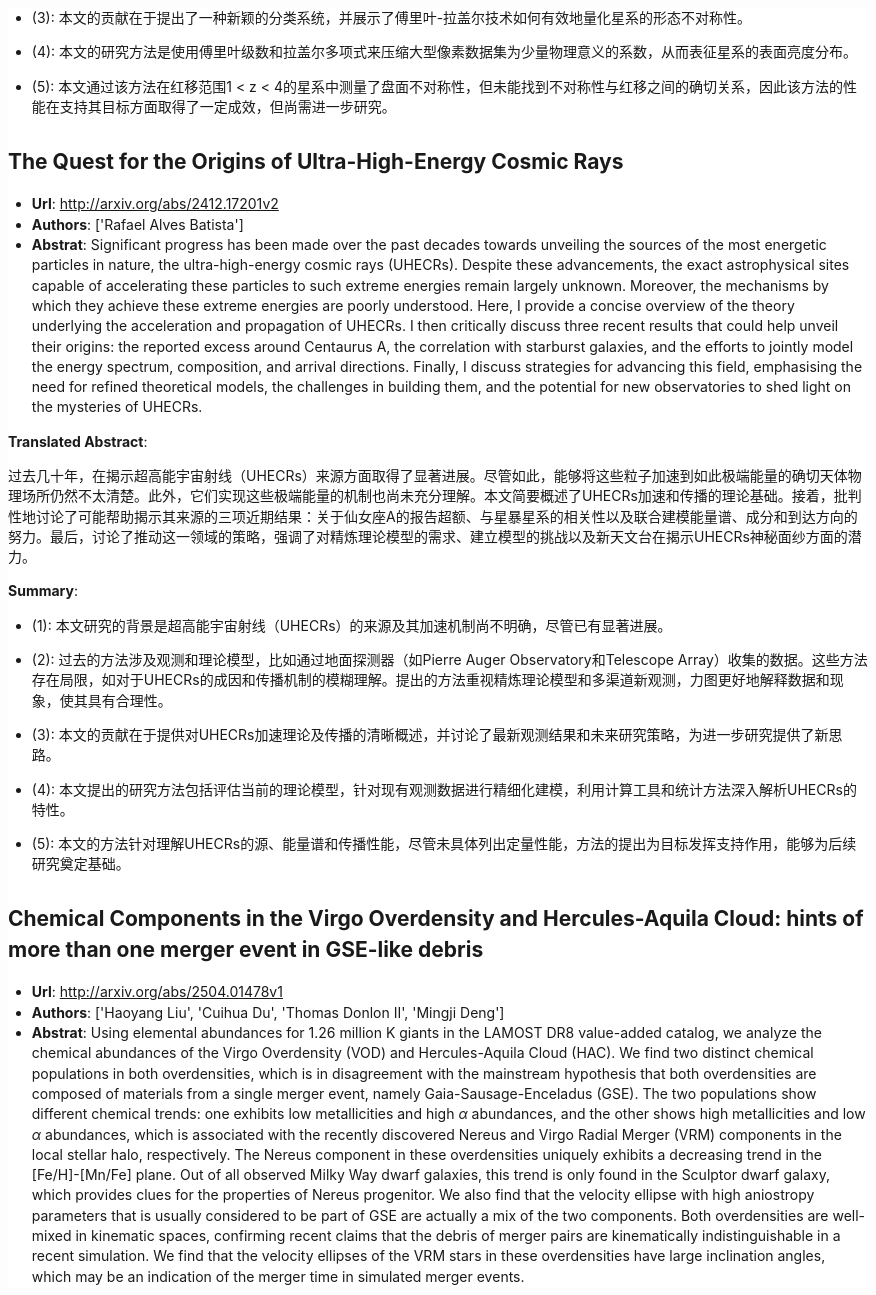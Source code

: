 - (3): 本文的贡献在于提出了一种新颖的分类系统，并展示了傅里叶-拉盖尔技术如何有效地量化星系的形态不对称性。

- (4): 本文的研究方法是使用傅里叶级数和拉盖尔多项式来压缩大型像素数据集为少量物理意义的系数，从而表征星系的表面亮度分布。

- (5): 本文通过该方法在红移范围1 < z < 4的星系中测量了盘面不对称性，但未能找到不对称性与红移之间的确切关系，因此该方法的性能在支持其目标方面取得了一定成效，但尚需进一步研究。


## The Quest for the Origins of Ultra-High-Energy Cosmic Rays
- **Url**: http://arxiv.org/abs/2412.17201v2
- **Authors**: ['Rafael Alves Batista']
- **Abstrat**: Significant progress has been made over the past decades towards unveiling the sources of the most energetic particles in nature, the ultra-high-energy cosmic rays (UHECRs). Despite these advancements, the exact astrophysical sites capable of accelerating these particles to such extreme energies remain largely unknown. Moreover, the mechanisms by which they achieve these extreme energies are poorly understood. Here, I provide a concise overview of the theory underlying the acceleration and propagation of UHECRs. I then critically discuss three recent results that could help unveil their origins: the reported excess around Centaurus A, the correlation with starburst galaxies, and the efforts to jointly model the energy spectrum, composition, and arrival directions. Finally, I discuss strategies for advancing this field, emphasising the need for refined theoretical models, the challenges in building them, and the potential for new observatories to shed light on the mysteries of UHECRs.


**Translated Abstract**:

过去几十年，在揭示超高能宇宙射线（UHECRs）来源方面取得了显著进展。尽管如此，能够将这些粒子加速到如此极端能量的确切天体物理场所仍然不太清楚。此外，它们实现这些极端能量的机制也尚未充分理解。本文简要概述了UHECRs加速和传播的理论基础。接着，批判性地讨论了可能帮助揭示其来源的三项近期结果：关于仙女座A的报告超额、与星暴星系的相关性以及联合建模能量谱、成分和到达方向的努力。最后，讨论了推动这一领域的策略，强调了对精炼理论模型的需求、建立模型的挑战以及新天文台在揭示UHECRs神秘面纱方面的潜力。

**Summary**:

- (1): 本文研究的背景是超高能宇宙射线（UHECRs）的来源及其加速机制尚不明确，尽管已有显著进展。

- (2): 过去的方法涉及观测和理论模型，比如通过地面探测器（如Pierre Auger Observatory和Telescope Array）收集的数据。这些方法存在局限，如对于UHECRs的成因和传播机制的模糊理解。提出的方法重视精炼理论模型和多渠道新观测，力图更好地解释数据和现象，使其具有合理性。

- (3): 本文的贡献在于提供对UHECRs加速理论及传播的清晰概述，并讨论了最新观测结果和未来研究策略，为进一步研究提供了新思路。

- (4): 本文提出的研究方法包括评估当前的理论模型，针对现有观测数据进行精细化建模，利用计算工具和统计方法深入解析UHECRs的特性。

- (5): 本文的方法针对理解UHECRs的源、能量谱和传播性能，尽管未具体列出定量性能，方法的提出为目标发挥支持作用，能够为后续研究奠定基础。


## Chemical Components in the Virgo Overdensity and Hercules-Aquila Cloud: hints of more than one merger event in GSE-like debris
- **Url**: http://arxiv.org/abs/2504.01478v1
- **Authors**: ['Haoyang Liu', 'Cuihua Du', 'Thomas Donlon II', 'Mingji Deng']
- **Abstrat**: Using elemental abundances for 1.26 million K giants in the LAMOST DR8 value-added catalog, we analyze the chemical abundances of the Virgo Overdensity (VOD) and Hercules-Aquila Cloud (HAC). We find two distinct chemical populations in both overdensities, which is in disagreement with the mainstream hypothesis that both overdensities are composed of materials from a single merger event, namely Gaia-Sausage-Enceladus (GSE). The two populations show different chemical trends: one exhibits low metallicities and high $\alpha$ abundances, and the other shows high metallicities and low $\alpha$ abundances, which is associated with the recently discovered Nereus and Virgo Radial Merger (VRM) components in the local stellar halo, respectively. The Nereus component in these overdensities uniquely exhibits a decreasing trend in the [Fe/H]-[Mn/Fe] plane. Out of all observed Milky Way dwarf galaxies, this trend is only found in the Sculptor dwarf galaxy, which provides clues for the properties of Nereus progenitor. We also find that the velocity ellipse with high aniostropy parameters that is usually considered to be part of GSE are actually a mix of the two components. Both overdensities are well-mixed in kinematic spaces, confirming recent claims that the debris of merger pairs are kinematically indistinguishable in a recent simulation. We find that the velocity ellipses of the VRM stars in these overdensities have large inclination angles, which may be an indication of the merger time in simulated merger events.
